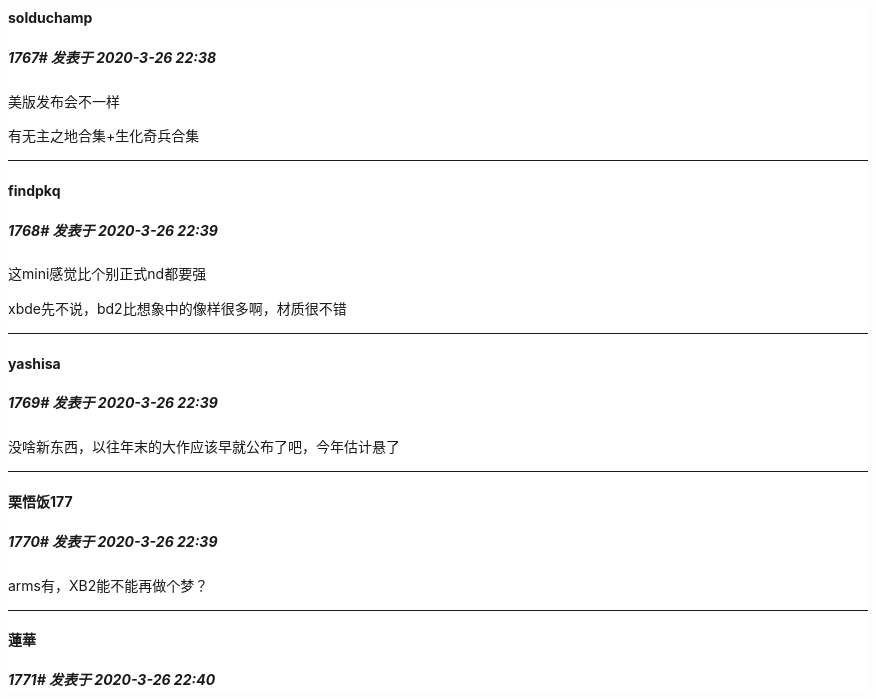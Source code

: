 ####  solduchamp  
##### 1767#       发表于 2020-3-26 22:38




美版发布会不一样

有无主之地合集+生化奇兵合集







-----

####  findpkq  
##### 1768#       发表于 2020-3-26 22:39




这mini感觉比个别正式nd都要强

xbde先不说，bd2比想象中的像样很多啊，材质很不错







-----

####  yashisa  
##### 1769#       发表于 2020-3-26 22:39




没啥新东西，以往年末的大作应该早就公布了吧，今年估计悬了







-----

####  栗悟饭177  
##### 1770#       发表于 2020-3-26 22:39




arms有，XB2能不能再做个梦？







-----

####  蓮華  
##### 1771#       发表于 2020-3-26 22:40
